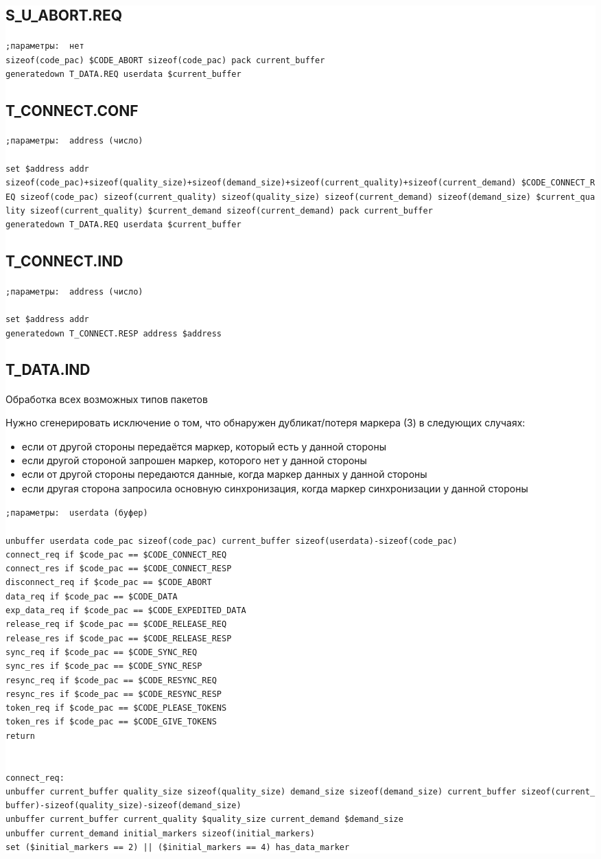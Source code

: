 ## S_U_ABORT.REQ
```
;параметры:  нет
sizeof(code_pac) $CODE_ABORT sizeof(code_pac) pack current_buffer
generatedown T_DATA.REQ userdata $current_buffer
```

## T_CONNECT.CONF
```
;параметры:  address (число)

set $address addr
sizeof(code_pac)+sizeof(quality_size)+sizeof(demand_size)+sizeof(current_quality)+sizeof(current_demand) $CODE_CONNECT_REQ sizeof(code_pac) sizeof(current_quality) sizeof(quality_size) sizeof(current_demand) sizeof(demand_size) $current_quality sizeof(current_quality) $current_demand sizeof(current_demand) pack current_buffer
generatedown T_DATA.REQ userdata $current_buffer
```

## T_CONNECT.IND
```
;параметры:  address (число)

set $address addr
generatedown T_CONNECT.RESP address $address
```

## T_DATA.IND
Обработка всех возможных типов пакетов

Нужно сгенерировать исключение о том, что обнаружен дубликат/потеря маркера (3) в следующих случаях:

- если от другой стороны передаётся маркер, который есть у данной стороны
- если другой стороной запрошен маркер, которого нет у данной стороны
- если от другой стороны передаются данные, когда маркер данных у данной стороны
- если другая сторона запросила основную синхронизация, когда маркер синхронизации у данной стороны
```
;параметры:  userdata (буфер)

unbuffer userdata code_pac sizeof(code_pac) current_buffer sizeof(userdata)-sizeof(code_pac)
connect_req if $code_pac == $CODE_CONNECT_REQ
connect_res if $code_pac == $CODE_CONNECT_RESP
disconnect_req if $code_pac == $CODE_ABORT
data_req if $code_pac == $CODE_DATA
exp_data_req if $code_pac == $CODE_EXPEDITED_DATA
release_req if $code_pac == $CODE_RELEASE_REQ
release_res if $code_pac == $CODE_RELEASE_RESP
sync_req if $code_pac == $CODE_SYNC_REQ
sync_res if $code_pac == $CODE_SYNC_RESP
resync_req if $code_pac == $CODE_RESYNC_REQ
resync_res if $code_pac == $CODE_RESYNC_RESP
token_req if $code_pac == $CODE_PLEASE_TOKENS
token_res if $code_pac == $CODE_GIVE_TOKENS
return


connect_req:
unbuffer current_buffer quality_size sizeof(quality_size) demand_size sizeof(demand_size) current_buffer sizeof(current_buffer)-sizeof(quality_size)-sizeof(demand_size)
unbuffer current_buffer current_quality $quality_size current_demand $demand_size
unbuffer current_demand initial_markers sizeof(initial_markers)
set ($initial_markers == 2) || ($initial_markers == 4) has_data_marker
```